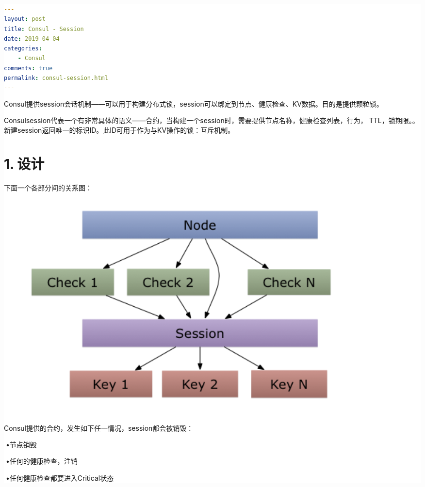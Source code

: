 ```yaml
---
layout: post
title: Consul - Session
date: 2019-04-04
categories:
    - Consul
comments: true
permalink: consul-session.html
---
```


Consul提供session会话机制——可以用于构建分布式锁，session可以绑定到节点、健康检查、KV数据。目的是提供颗粒锁。

 Consulsession代表一个有非常具体的语义——合约，当构建一个session时，需要提供节点名称，健康检查列表，行为， TTL，锁期限。。新建session返回唯一的标识ID。此ID可用于作为与KV操作的锁：互斥机制。

# 1. 设计

 下面一个各部分间的关系图：

![](/assets/images/posts/consul/consul-session-1.png)

Consul提供的合约，发生如下任一情况，session都会被销毁：

​    •节点销毁

​    •任何的健康检查，注销

​    •任何健康检查都要进入Critical状态
